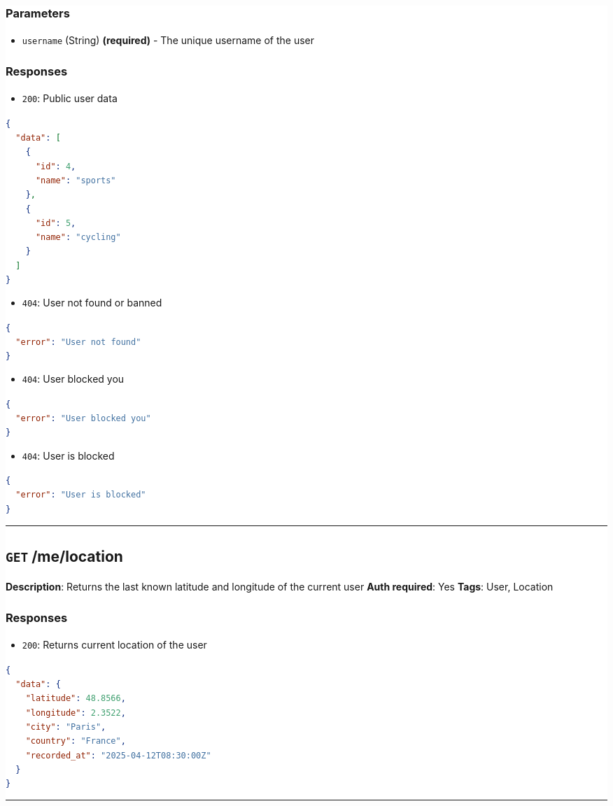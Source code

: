 ### Parameters
- `username` (String) **(required)** - The unique username of the user

### Responses
- `200`: Public user data
```json
{
  "data": [
    {
      "id": 4,
      "name": "sports"
    },
    {
      "id": 5,
      "name": "cycling"
    }
  ]
}
```
- `404`: User not found or banned
```json
{
  "error": "User not found"
}
```
- `404`: User blocked you
```json
{
  "error": "User blocked you"
}
```
- `404`: User is blocked
```json
{
  "error": "User is blocked"
}
```

---
## `GET` /me/location
**Description**: Returns the last known latitude and longitude of the current user
**Auth required**: Yes
**Tags**: User, Location

### Responses
- `200`: Returns current location of the user
```json
{
  "data": {
    "latitude": 48.8566,
    "longitude": 2.3522,
    "city": "Paris",
    "country": "France",
    "recorded_at": "2025-04-12T08:30:00Z"
  }
}
```

---